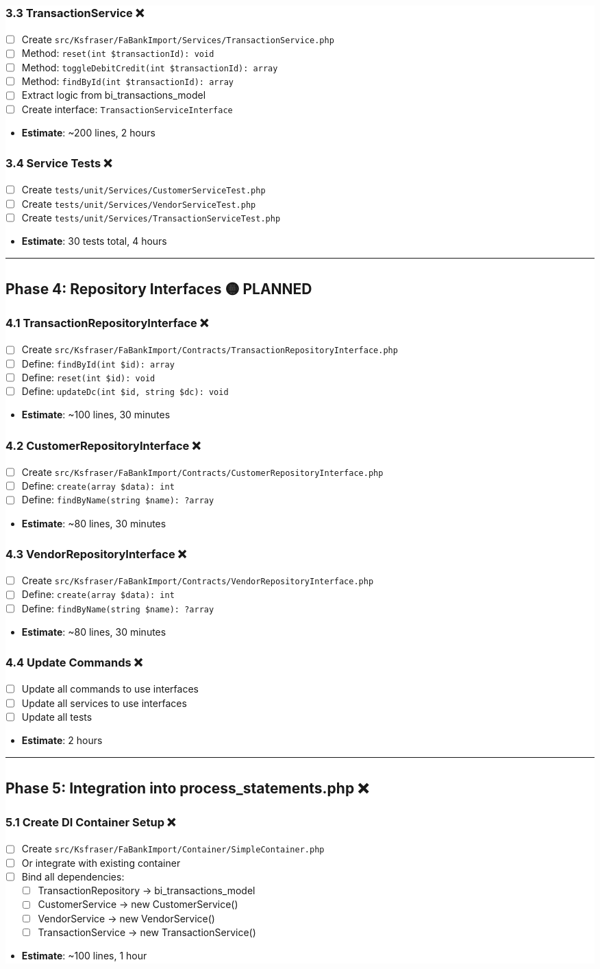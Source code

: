 ### 3.3 TransactionService ❌
- [ ] Create `src/Ksfraser/FaBankImport/Services/TransactionService.php`
- [ ] Method: `reset(int $transactionId): void`
- [ ] Method: `toggleDebitCredit(int $transactionId): array`
- [ ] Method: `findById(int $transactionId): array`
- [ ] Extract logic from bi_transactions_model
- [ ] Create interface: `TransactionServiceInterface`
- **Estimate**: ~200 lines, 2 hours

### 3.4 Service Tests ❌
- [ ] Create `tests/unit/Services/CustomerServiceTest.php`
- [ ] Create `tests/unit/Services/VendorServiceTest.php`
- [ ] Create `tests/unit/Services/TransactionServiceTest.php`
- **Estimate**: 30 tests total, 4 hours

---

## Phase 4: Repository Interfaces 🟡 PLANNED

### 4.1 TransactionRepositoryInterface ❌
- [ ] Create `src/Ksfraser/FaBankImport/Contracts/TransactionRepositoryInterface.php`
- [ ] Define: `findById(int $id): array`
- [ ] Define: `reset(int $id): void`
- [ ] Define: `updateDc(int $id, string $dc): void`
- **Estimate**: ~100 lines, 30 minutes

### 4.2 CustomerRepositoryInterface ❌
- [ ] Create `src/Ksfraser/FaBankImport/Contracts/CustomerRepositoryInterface.php`
- [ ] Define: `create(array $data): int`
- [ ] Define: `findByName(string $name): ?array`
- **Estimate**: ~80 lines, 30 minutes

### 4.3 VendorRepositoryInterface ❌
- [ ] Create `src/Ksfraser/FaBankImport/Contracts/VendorRepositoryInterface.php`
- [ ] Define: `create(array $data): int`
- [ ] Define: `findByName(string $name): ?array`
- **Estimate**: ~80 lines, 30 minutes

### 4.4 Update Commands ❌
- [ ] Update all commands to use interfaces
- [ ] Update all services to use interfaces
- [ ] Update all tests
- **Estimate**: 2 hours

---

## Phase 5: Integration into process_statements.php ❌

### 5.1 Create DI Container Setup ❌
- [ ] Create `src/Ksfraser/FaBankImport/Container/SimpleContainer.php`
- [ ] Or integrate with existing container
- [ ] Bind all dependencies:
  - [ ] TransactionRepository → bi_transactions_model
  - [ ] CustomerService → new CustomerService()
  - [ ] VendorService → new VendorService()
  - [ ] TransactionService → new TransactionService()
- **Estimate**: ~100 lines, 1 hour
